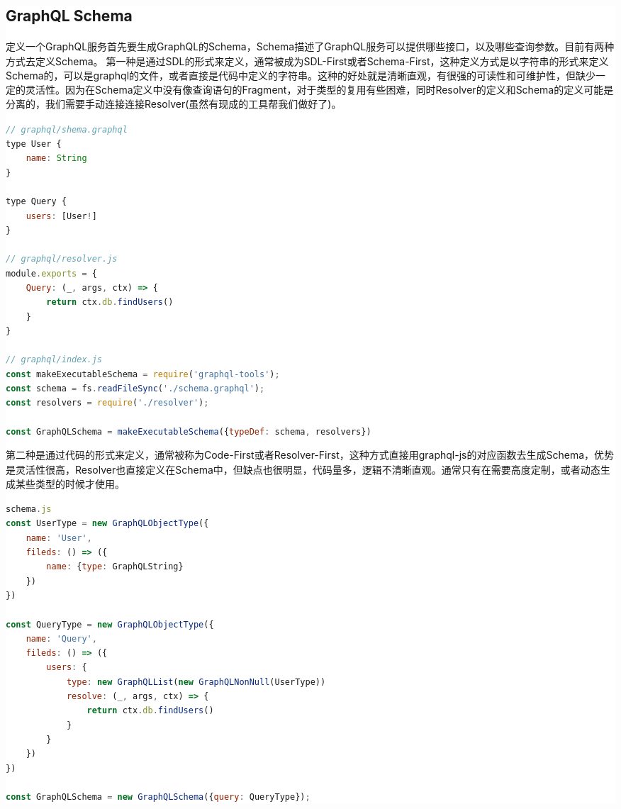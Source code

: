 ## GraphQL Schema

定义一个GraphQL服务首先要生成GraphQL的Schema，Schema描述了GraphQL服务可以提供哪些接口，以及哪些查询参数。目前有两种方式去定义Schema。 第一种是通过SDL的形式来定义，通常被成为SDL-First或者Schema-First，这种定义方式是以字符串的形式来定义Schema的，可以是graphql的文件，或者直接是代码中定义的字符串。这种的好处就是清晰直观，有很强的可读性和可维护性，但缺少一定的灵活性。因为在Schema定义中没有像查询语句的Fragment，对于类型的复用有些困难，同时Resolver的定义和Schema的定义可能是分离的，我们需要手动连接连接Resolver(虽然有现成的工具帮我们做好了)。

```js
// graphql/shema.graphql
type User {
    name: String
}

type Query {
    users: [User!]
}

// graphql/resolver.js
module.exports = {
    Query: (_, args, ctx) => {
        return ctx.db.findUsers()
    }
}

// graphql/index.js
const makeExecutableSchema = require('graphql-tools');
const schema = fs.readFileSync('./schema.graphql');
const resolvers = require('./resolver');

const GraphQLSchema = makeExecutableSchema({typeDef: schema, resolvers})
```

第二种是通过代码的形式来定义，通常被称为Code-First或者Resolver-First，这种方式直接用graphql-js的对应函数去生成Schema，优势是灵活性很高，Resolver也直接定义在Schema中，但缺点也很明显，代码量多，逻辑不清晰直观。通常只有在需要高度定制，或者动态生成某些类型的时候才使用。

```js
schema.js
const UserType = new GraphQLObjectType({
    name: 'User',
    fileds: () => ({
        name: {type: GraphQLString}
    })
})

const QueryType = new GraphQLObjectType({
    name: 'Query',
    fileds: () => ({
        users: {
            type: new GraphQLList(new GraphQLNonNull(UserType))
            resolve: (_, args, ctx) => {
                return ctx.db.findUsers()
            }
        }
    })
})

const GraphQLSchema = new GraphQLSchema({query: QueryType});
```
